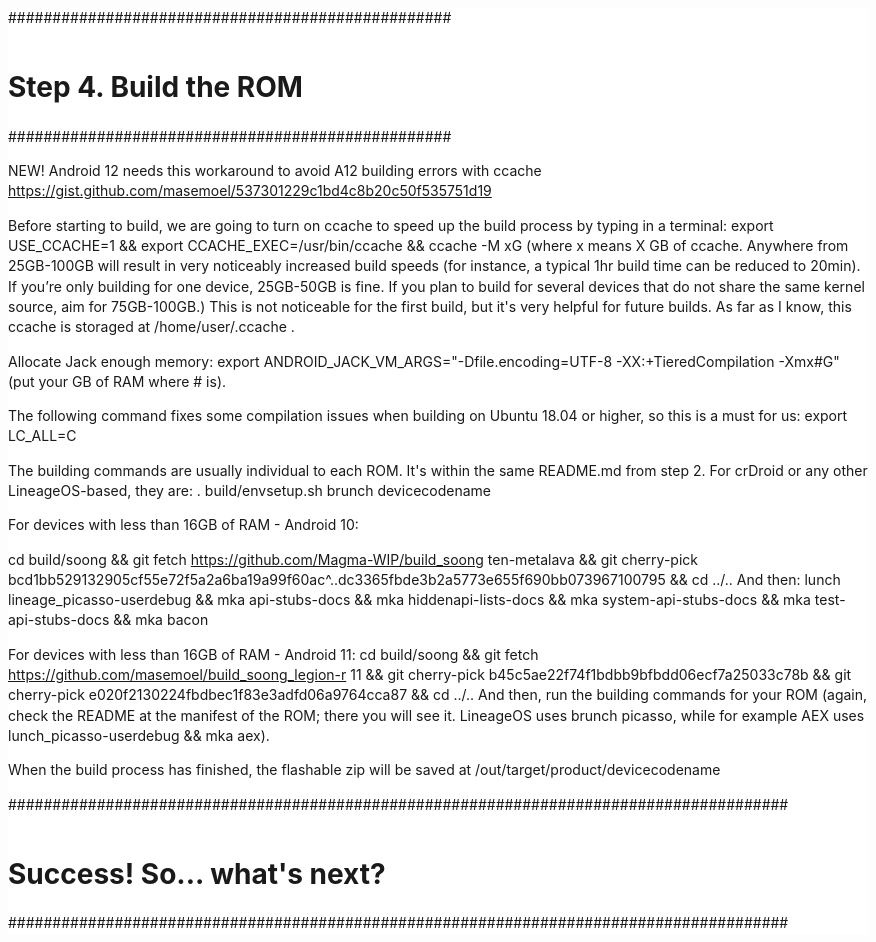 ##################################################
#              Step 4. Build the ROM             #
##################################################

NEW! Android 12 needs this workaround to avoid A12 building errors with ccache https://gist.github.com/masemoel/537301229c1bd4c8b20c50f535751d19

Before starting to build, we are going to turn on ccache to speed up the build process by typing in a terminal:
export USE_CCACHE=1 && export CCACHE_EXEC=/usr/bin/ccache && ccache -M xG (where x means X GB of ccache. Anywhere from 25GB-100GB will result in very noticeably increased build speeds (for instance, a typical 1hr build time can be reduced to 20min). If you’re only building for one device, 25GB-50GB is fine. If you plan to build for several devices that do not share the same kernel source, aim for 75GB-100GB.) This is not noticeable for the first build, but it's very helpful for future builds. As far as I know, this ccache is storaged at /home/user/.ccache .

Allocate Jack enough memory:
export ANDROID_JACK_VM_ARGS="-Dfile.encoding=UTF-8 -XX:+TieredCompilation -Xmx#G" (put your GB of RAM where # is).

The following command fixes some compilation issues when building on Ubuntu 18.04 or higher, so this is a must for us:
export LC_ALL=C 

The building commands are usually individual to each ROM. It's within the same README.md from step 2. For crDroid or any other LineageOS-based, they are:
. build/envsetup.sh
brunch devicecodename

For devices with less than 16GB of RAM - Android 10:

cd build/soong && git fetch https://github.com/Magma-WIP/build_soong ten-metalava && git cherry-pick bcd1bb529132905cf55e72f5a2a6ba19a99f60ac^..dc3365fbde3b2a5773e655f690bb073967100795 && cd ../..
And then:
lunch lineage_picasso-userdebug && mka api-stubs-docs && mka hiddenapi-lists-docs && mka system-api-stubs-docs && mka test-api-stubs-docs && mka bacon

For devices with less than 16GB of RAM - Android 11:
cd build/soong && git fetch https://github.com/masemoel/build_soong_legion-r 11 && git cherry-pick b45c5ae22f74f1bdbb9bfbdd06ecf7a25033c78b && git cherry-pick e020f2130224fbdbec1f83e3adfd06a9764cca87 && cd ../..
And then, run the building commands for your ROM (again, check the README at the manifest of the ROM; there you will see it. LineageOS uses brunch picasso, while for example AEX uses lunch_picasso-userdebug && mka aex).

When the build process has finished, the flashable zip will be saved at /out/target/product/devicecodename

########################################################################################
#                              Success! So... what's next?                             #
########################################################################################
